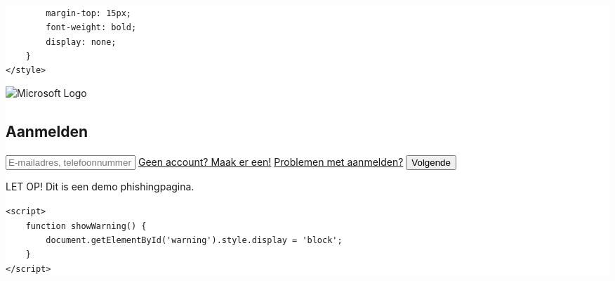             margin-top: 15px;
            font-weight: bold;
            display: none;
        }
    </style>
</head>
<body>
    <div class="login-container">
        <img src="https://logincdn.msftauth.net/mslogo/microsoft_logo.svg" alt="Microsoft Logo">
        <h2>Aanmelden</h2>
        <input type="text" placeholder="E-mailadres, telefoonnummer of Skype" id="email">
        <a href="#" class="link">Geen account? Maak er een!</a>
        <a href="#" class="link">Problemen met aanmelden?</a>
        <button onclick="showWarning()">Volgende</button>
        <p class="warning" id="warning">LET OP! Dit is een demo phishingpagina.</p>
    </div>
    
    <script>
        function showWarning() {
            document.getElementById('warning').style.display = 'block';
        }
    </script>
</body>
</html>
